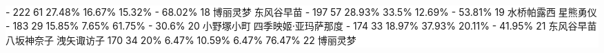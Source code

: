 <td>-</td>
<td>222</td>
<td>61</td>
<td>27.48%</td>
<td>16.67%</td>
<td>15.32%</td>
<td>-</td>
<td>68.02%
</td></tr>
<tr>
<td>18</td>
<td>博丽灵梦</td>
<td>东风谷早苗</td>
<td>-</td>
<td>197</td>
<td>57</td>
<td>28.93%</td>
<td>33.5%</td>
<td>12.69%</td>
<td>-</td>
<td>53.81%
</td></tr>
<tr>
<td>19</td>
<td>水桥帕露西</td>
<td>星熊勇仪</td>
<td>-</td>
<td>183</td>
<td>29</td>
<td>15.85%</td>
<td>7.65%</td>
<td>61.75%</td>
<td>-</td>
<td>30.6%
</td></tr>
<tr>
<td>20</td>
<td>小野塚小町</td>
<td>四季映姬·亚玛萨那度</td>
<td>-</td>
<td>174</td>
<td>33</td>
<td>18.97%</td>
<td>37.93%</td>
<td>20.11%</td>
<td>-</td>
<td>41.95%
</td></tr>
<tr>
<td>21</td>
<td>东风谷早苗</td>
<td>八坂神奈子</td>
<td>洩矢诹访子</td>
<td>170</td>
<td>34</td>
<td>20%</td>
<td>6.47%</td>
<td>10.59%</td>
<td>6.47%</td>
<td>76.47%
</td></tr>
<tr>
<td>22</td>
<td>博丽灵梦</td>